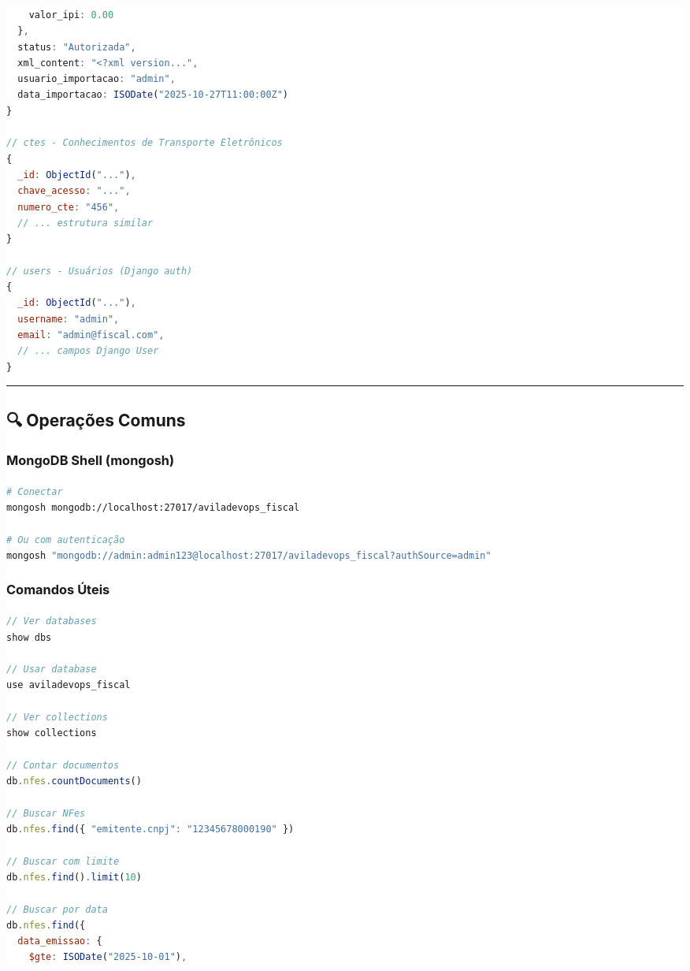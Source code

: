 ```javascript
    valor_ipi: 0.00
  },
  status: "Autorizada",
  xml_content: "<?xml version...",
  usuario_importacao: "admin",
  data_importacao: ISODate("2025-10-27T11:00:00Z")
}

// ctes - Conhecimentos de Transporte Eletrônicos
{
  _id: ObjectId("..."),
  chave_acesso: "...",
  numero_cte: "456",
  // ... estrutura similar
}

// users - Usuários (Django auth)
{
  _id: ObjectId("..."),
  username: "admin",
  email: "admin@fiscal.com",
  // ... campos Django User
}
```

---

## 🔍 Operações Comuns

### MongoDB Shell (mongosh)

```bash
# Conectar
mongosh mongodb://localhost:27017/aviladevops_fiscal

# Ou com autenticação
mongosh "mongodb://admin:admin123@localhost:27017/aviladevops_fiscal?authSource=admin"
```

### Comandos Úteis

```javascript
// Ver databases
show dbs

// Usar database
use aviladevops_fiscal

// Ver collections
show collections

// Contar documentos
db.nfes.countDocuments()

// Buscar NFes
db.nfes.find({ "emitente.cnpj": "12345678000190" })

// Buscar com limite
db.nfes.find().limit(10)

// Buscar por data
db.nfes.find({
  data_emissao: {
    $gte: ISODate("2025-10-01"),
```
